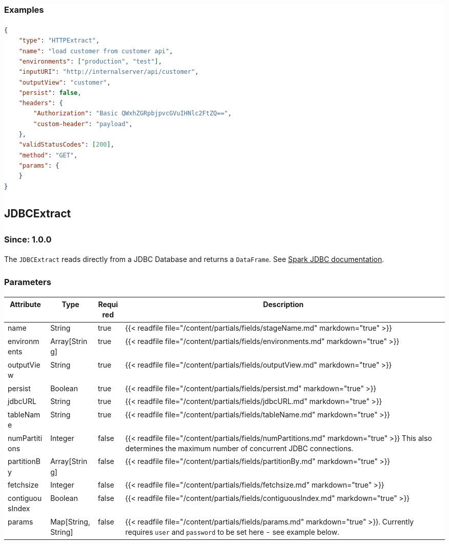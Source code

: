 ### Examples

```json
{
    "type": "HTTPExtract",
    "name": "load customer from customer api",
    "environments": ["production", "test"],
    "inputURI": "http://internalserver/api/customer",
    "outputView": "customer",            
    "persist": false,
    "headers": {
        "Authorization": "Basic QWxhZGRpbjpvcGVuIHNlc2FtZQ==",
        "custom-header": "payload",
    },
    "validStatusCodes": [200],
    "method": "GET",
    "params": {
    }
}
```

## JDBCExtract
### Since: 1.0.0

The `JDBCExtract` reads directly from a JDBC Database and returns a `DataFrame`. See [Spark JDBC documentation](https://spark.apache.org/docs/latest/sql-programming-guide.html#jdbc-to-other-databases).

### Parameters

| Attribute | Type | Required | Description |
|-----------|------|----------|-------------|
|name|String|true|{{< readfile file="/content/partials/fields/stageName.md" markdown="true" >}}|
|environments|Array[String]|true|{{< readfile file="/content/partials/fields/environments.md" markdown="true" >}}|
|outputView|String|true|{{< readfile file="/content/partials/fields/outputView.md" markdown="true" >}}|
|persist|Boolean|true|{{< readfile file="/content/partials/fields/persist.md" markdown="true" >}}|
|jdbcURL|String|true|{{< readfile file="/content/partials/fields/jdbcURL.md" markdown="true" >}}|
|tableName|String|true|{{< readfile file="/content/partials/fields/tableName.md" markdown="true" >}}|
|numPartitions|Integer|false|{{< readfile file="/content/partials/fields/numPartitions.md" markdown="true" >}} This also determines the maximum number of concurrent JDBC connections.|
|partitionBy|Array[String]|false|{{< readfile file="/content/partials/fields/partitionBy.md" markdown="true" >}}|
|fetchsize|Integer|false|{{< readfile file="/content/partials/fields/fetchsize.md" markdown="true" >}}|
|contiguousIndex|Boolean|false|{{< readfile file="/content/partials/fields/contiguousIndex.md" markdown="true" >}}|
|params|Map[String, String]|false|{{< readfile file="/content/partials/fields/params.md" markdown="true" >}}. Currently requires `user` and `password` to be set here - see example below.|
